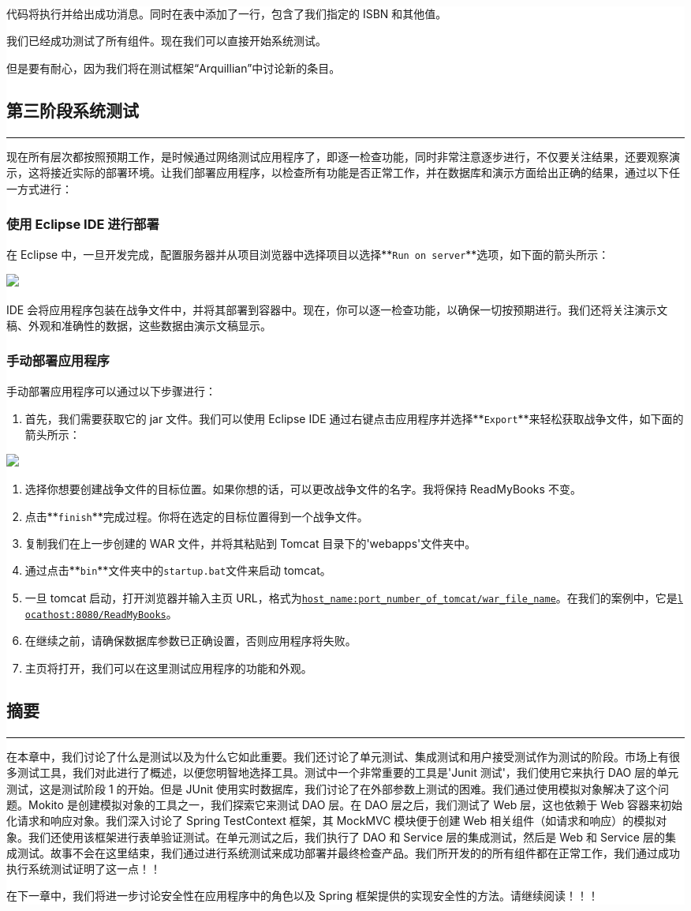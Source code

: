 代码将执行并给出成功消息。同时在表中添加了一行，包含了我们指定的 ISBN 和其他值。

我们已经成功测试了所有组件。现在我们可以直接开始系统测试。

但是要有耐心，因为我们将在测试框架“Arquillian”中讨论新的条目。

## 第三阶段系统测试

* * *

现在所有层次都按照预期工作，是时候通过网络测试应用程序了，即逐一检查功能，同时非常注意逐步进行，不仅要关注结果，还要观察演示，这将接近实际的部署环境。让我们部署应用程序，以检查所有功能是否正常工作，并在数据库和演示方面给出正确的结果，通过以下任一方式进行：

### 使用 Eclipse IDE 进行部署

在 Eclipse 中，一旦开发完成，配置服务器并从项目浏览器中选择项目以选择**`Run on server`**选项，如下面的箭头所示：

![](img/image_07_005.png)

IDE 会将应用程序包装在战争文件中，并将其部署到容器中。现在，你可以逐一检查功能，以确保一切按预期进行。我们还将关注演示文稿、外观和准确性的数据，这些数据由演示文稿显示。

### 手动部署应用程序

手动部署应用程序可以通过以下步骤进行：

1.  首先，我们需要获取它的 jar 文件。我们可以使用 Eclipse IDE 通过右键点击应用程序并选择**`Export`**来轻松获取战争文件，如下面的箭头所示：

![](img/image_07_006.png)

1.  选择你想要创建战争文件的目标位置。如果你想的话，可以更改战争文件的名字。我将保持 ReadMyBooks 不变。

1.  点击**`finish`**完成过程。你将在选定的目标位置得到一个战争文件。

1.  复制我们在上一步创建的 WAR 文件，并将其粘贴到 Tomcat 目录下的'webapps'文件夹中。

1.  通过点击**`bin`**文件夹中的`startup.bat`文件来启动 tomcat。

1.  一旦 tomcat 启动，打开浏览器并输入主页 URL，格式为[`host_name:port_number_of_tomcat/war_file_name`](http://host_name:port_number_of_tomcat/war_file_name)。在我们的案例中，它是[`locathost:8080/ReadMyBooks`](http://locathost:8080/ReadMyBooks)。

1.  在继续之前，请确保数据库参数已正确设置，否则应用程序将失败。

1.  主页将打开，我们可以在这里测试应用程序的功能和外观。

## 摘要

* * *

在本章中，我们讨论了什么是测试以及为什么它如此重要。我们还讨论了单元测试、集成测试和用户接受测试作为测试的阶段。市场上有很多测试工具，我们对此进行了概述，以便您明智地选择工具。测试中一个非常重要的工具是'Junit 测试'，我们使用它来执行 DAO 层的单元测试，这是测试阶段 1 的开始。但是 JUnit 使用实时数据库，我们讨论了在外部参数上测试的困难。我们通过使用模拟对象解决了这个问题。Mokito 是创建模拟对象的工具之一，我们探索它来测试 DAO 层。在 DAO 层之后，我们测试了 Web 层，这也依赖于 Web 容器来初始化请求和响应对象。我们深入讨论了 Spring TestContext 框架，其 MockMVC 模块便于创建 Web 相关组件（如请求和响应）的模拟对象。我们还使用该框架进行表单验证测试。在单元测试之后，我们执行了 DAO 和 Service 层的集成测试，然后是 Web 和 Service 层的集成测试。故事不会在这里结束，我们通过进行系统测试来成功部署并最终检查产品。我们所开发的的所有组件都在正常工作，我们通过成功执行系统测试证明了这一点！！

在下一章中，我们将进一步讨论安全性在应用程序中的角色以及 Spring 框架提供的实现安全性的方法。请继续阅读！！！
